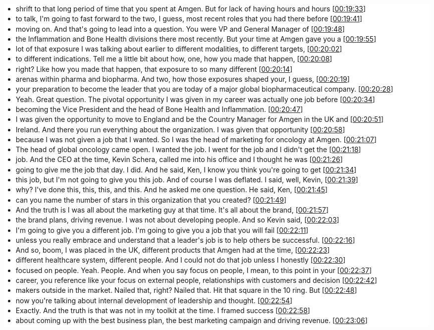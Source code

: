 *  shrift to that long period of time that you spent at Amgen. But for lack of having hours and hours [[00:19:33](https://www.youtube.com/watch?v=jhOsyofBET8&t=1173.44s)]
*  to talk, I'm going to fast forward to the two, I guess, most recent roles that you had there before [[00:19:41](https://www.youtube.com/watch?v=jhOsyofBET8&t=1181.2s)]
*  moving on. And that's going to lead into a question. You were VP and General Manager of [[00:19:48](https://www.youtube.com/watch?v=jhOsyofBET8&t=1188.96s)]
*  the Inflammation and Bone Health divisions there most recently. But your time at Amgen gave you a [[00:19:55](https://www.youtube.com/watch?v=jhOsyofBET8&t=1195.04s)]
*  lot of that exposure I was talking about earlier to different modalities, to different targets, [[00:20:02](https://www.youtube.com/watch?v=jhOsyofBET8&t=1202.96s)]
*  to different indications. Tell me a little bit about how, one, how you made that happen, [[00:20:08](https://www.youtube.com/watch?v=jhOsyofBET8&t=1208.96s)]
*  right? Like how you made that happen, that exposure to so many different [[00:20:14](https://www.youtube.com/watch?v=jhOsyofBET8&t=1214.72s)]
*  arenas within pharma and biopharma. And two, how those exposures shaped your, I guess, [[00:20:19](https://www.youtube.com/watch?v=jhOsyofBET8&t=1219.28s)]
*  your preparation to become the leader that you are today of a major global biopharmaceutical company. [[00:20:28](https://www.youtube.com/watch?v=jhOsyofBET8&t=1228.4s)]
*  Yeah. Great question. The pivotal opportunity I was given in my career was actually one job before [[00:20:34](https://www.youtube.com/watch?v=jhOsyofBET8&t=1234.88s)]
*  becoming the Vice President and the head of Bone Health and Inflammation. [[00:20:47](https://www.youtube.com/watch?v=jhOsyofBET8&t=1247.3600000000001s)]
*  I was given the opportunity to move to England and be the Country Manager for Amgen in the UK and [[00:20:51](https://www.youtube.com/watch?v=jhOsyofBET8&t=1251.76s)]
*  Ireland. And there you run everything about the organization. I was given that opportunity [[00:20:58](https://www.youtube.com/watch?v=jhOsyofBET8&t=1258.56s)]
*  because I was not given a job that I wanted. So I was the head of marketing for oncology at Amgen. [[00:21:07](https://www.youtube.com/watch?v=jhOsyofBET8&t=1267.36s)]
*  The head of global oncology came open. I wanted the job. I went for the job and I didn't get the [[00:21:18](https://www.youtube.com/watch?v=jhOsyofBET8&t=1278.8799999999999s)]
*  job. And the CEO at the time, Kevin Schera, called me into his office and I thought he was [[00:21:26](https://www.youtube.com/watch?v=jhOsyofBET8&t=1286.88s)]
*  going to give me the job that day. I did. And he said, Ken, I know you think you're going to get [[00:21:34](https://www.youtube.com/watch?v=jhOsyofBET8&t=1294.16s)]
*  this job, but I'm not going to give you this job. And of course I was deflated. I said, well, Kevin, [[00:21:39](https://www.youtube.com/watch?v=jhOsyofBET8&t=1299.44s)]
*  why? I've done this, this, this, and this. And he asked me one question. He said, Ken, [[00:21:45](https://www.youtube.com/watch?v=jhOsyofBET8&t=1305.1200000000001s)]
*  can you name the number of stars in this organization that you created? [[00:21:49](https://www.youtube.com/watch?v=jhOsyofBET8&t=1309.76s)]
*  And the truth is I was all about the marketing guy at that time. It's all about the brand, [[00:21:57](https://www.youtube.com/watch?v=jhOsyofBET8&t=1317.44s)]
*  the brand plans, driving revenue. I was not about developing people. And so Kevin said, [[00:22:03](https://www.youtube.com/watch?v=jhOsyofBET8&t=1323.84s)]
*  I'm going to give you a different job. I'm going to give you a job that you will fail [[00:22:11](https://www.youtube.com/watch?v=jhOsyofBET8&t=1331.2s)]
*  unless you really embrace and understand that a leader's job is to help others be successful. [[00:22:16](https://www.youtube.com/watch?v=jhOsyofBET8&t=1336.88s)]
*  And so, boom, I was placed in the UK, different products that Amgen had at the time, [[00:22:23](https://www.youtube.com/watch?v=jhOsyofBET8&t=1343.6000000000001s)]
*  different healthcare system, different people. And I could not do that job unless I honestly [[00:22:30](https://www.youtube.com/watch?v=jhOsyofBET8&t=1350.24s)]
*  focused on people. Yeah. People. And when you say focus on people, I mean, to this point in your [[00:22:37](https://www.youtube.com/watch?v=jhOsyofBET8&t=1357.68s)]
*  career, you reference like your focus on external people, relationships with customers and decision [[00:22:42](https://www.youtube.com/watch?v=jhOsyofBET8&t=1362.88s)]
*  makers outside in the market. Nailed that, right? Nailed that. Hit that square in the 10 ring. But [[00:22:48](https://www.youtube.com/watch?v=jhOsyofBET8&t=1368.16s)]
*  now you're talking about internal development of leadership and thought. [[00:22:54](https://www.youtube.com/watch?v=jhOsyofBET8&t=1374.72s)]
*  Exactly. And the truth is that was not in my toolkit at the time. I framed success [[00:22:58](https://www.youtube.com/watch?v=jhOsyofBET8&t=1378.96s)]
*  about coming up with the best business plan, the best marketing campaign and driving revenue. [[00:23:06](https://www.youtube.com/watch?v=jhOsyofBET8&t=1386.96s)]